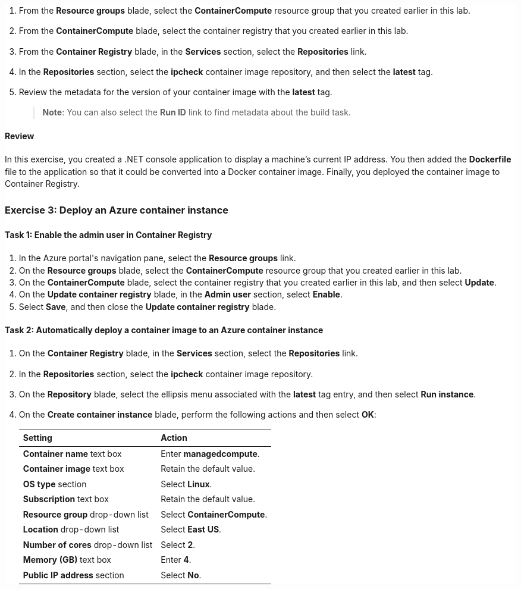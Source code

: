 1.  From the **Resource groups** blade, select the **ContainerCompute** resource group that you created earlier in this lab.

1.  From the **ContainerCompute** blade, select the container registry that you created earlier in this lab.

1.  From the **Container Registry** blade, in the **Services** section, select the **Repositories** link.

1.  In the **Repositories** section, select the **ipcheck** container image repository, and then select the **latest** tag.

1.  Review the metadata for the version of your container image with the **latest** tag.

    > **Note**: You can also select the **Run ID** link to find metadata about the build task.

#### Review

In this exercise, you created a .NET console application to display a machine’s current IP address. You then added the **Dockerfile** file to the application so that it could be converted into a Docker container image. Finally, you deployed the container image to Container Registry.

### Exercise 3: Deploy an Azure container instance

#### Task 1: Enable the admin user in Container Registry

1.  In the Azure portal's navigation pane, select the **Resource groups** link.
1.  On the **Resource groups** blade, select the **ContainerCompute** resource group that you created earlier in this lab.
1.  On the **ContainerCompute** blade, select the container registry that you created earlier in this lab, and then select **Update**.
1.  On the **Update container registry** blade, in the **Admin user** section, select **Enable**.
1.  Select **Save**, and then close the **Update container registry** blade.

#### Task 2: Automatically deploy a container image to an Azure container instance

1.  On the **Container Registry** blade, in the **Services** section, select the **Repositories** link.

1.  In the **Repositories** section, select the **ipcheck** container image repository.

1.  On the **Repository** blade, select the ellipsis menu associated with the **latest** tag entry, and then select **Run instance**.

1.  On the **Create container instance** blade, perform the following actions and then select **OK**:

    | Setting                            | Action                       |
    | ---------------------------------- | ---------------------------- |
    | **Container name** text box        | Enter **managedcompute**.    |
    | **Container image** text box       | Retain the default value.    |
    | **OS type** section                | Select **Linux**.            |
    | **Subscription** text box          | Retain the default value.    |
    | **Resource group** drop-down list  | Select **ContainerCompute**. |
    | **Location** drop-down list        | Select **East US**.          |
    | **Number of cores** drop-down list | Select **2**.                |
    | **Memory (GB)** text box           | Enter **4**.                 |
    | **Public IP address** section      | Select **No**.               |
